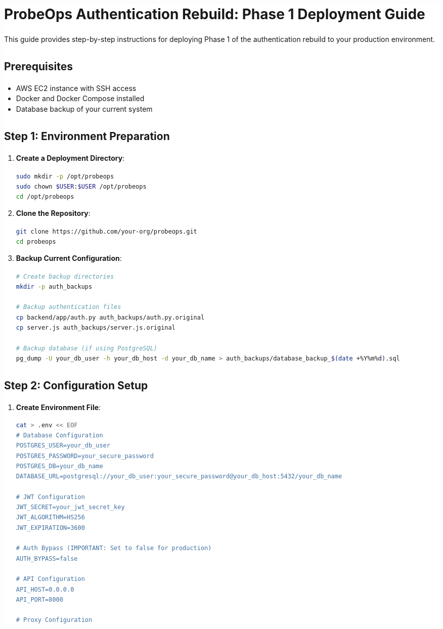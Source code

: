 # ProbeOps Authentication Rebuild: Phase 1 Deployment Guide

This guide provides step-by-step instructions for deploying Phase 1 of the authentication rebuild to your production environment.

## Prerequisites

- AWS EC2 instance with SSH access
- Docker and Docker Compose installed
- Database backup of your current system

## Step 1: Environment Preparation

1. **Create a Deployment Directory**:
   ```bash
   sudo mkdir -p /opt/probeops
   sudo chown $USER:$USER /opt/probeops
   cd /opt/probeops
   ```

2. **Clone the Repository**:
   ```bash
   git clone https://github.com/your-org/probeops.git
   cd probeops
   ```

3. **Backup Current Configuration**:
   ```bash
   # Create backup directories
   mkdir -p auth_backups
   
   # Backup authentication files
   cp backend/app/auth.py auth_backups/auth.py.original
   cp server.js auth_backups/server.js.original
   
   # Backup database (if using PostgreSQL)
   pg_dump -U your_db_user -h your_db_host -d your_db_name > auth_backups/database_backup_$(date +%Y%m%d).sql
   ```

## Step 2: Configuration Setup

1. **Create Environment File**:
   ```bash
   cat > .env << EOF
   # Database Configuration
   POSTGRES_USER=your_db_user
   POSTGRES_PASSWORD=your_secure_password
   POSTGRES_DB=your_db_name
   DATABASE_URL=postgresql://your_db_user:your_secure_password@your_db_host:5432/your_db_name
   
   # JWT Configuration
   JWT_SECRET=your_jwt_secret_key
   JWT_ALGORITHM=HS256
   JWT_EXPIRATION=3600
   
   # Auth Bypass (IMPORTANT: Set to false for production)
   AUTH_BYPASS=false
   
   # API Configuration
   API_HOST=0.0.0.0
   API_PORT=8000
   
   # Proxy Configuration
   ```
